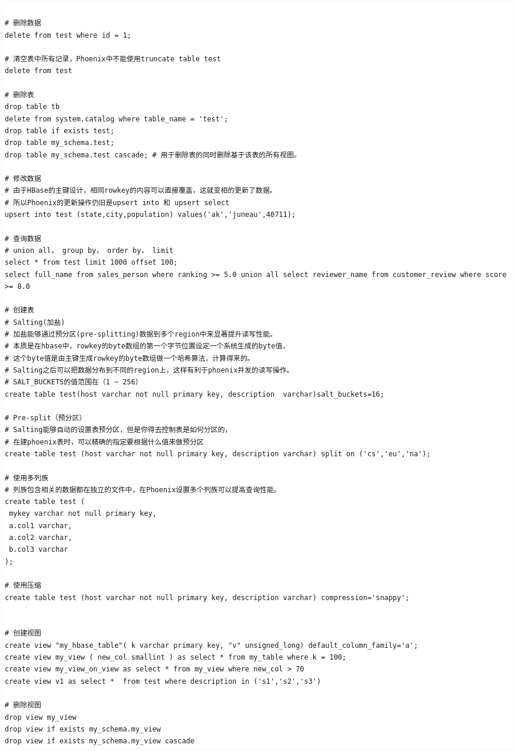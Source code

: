 ```shell

# 删除数据
delete from test where id = 1;

# 清空表中所有记录，Phoenix中不能使用truncate table test
delete from test

# 删除表 
drop table tb
delete from system.catalog where table_name = 'test';
drop table if exists test;
drop table my_schema.test;
drop table my_schema.test cascade; # 用于删除表的同时删除基于该表的所有视图。

# 修改数据
# 由于HBase的主键设计，相同rowkey的内容可以直接覆盖，这就变相的更新了数据。
# 所以Phoenix的更新操作仍旧是upsert into 和 upsert select
upsert into test (state,city,population) values('ak','juneau',40711);

# 查询数据
# union all， group by， order by， limit
select * from test limit 1000 offset 100;
select full_name from sales_person where ranking >= 5.0 union all select reviewer_name from customer_review where score >= 8.0

# 创建表
# Salting(加盐)
# 加盐能够通过预分区(pre-splitting)数据到多个region中来显著提升读写性能。
# 本质是在hbase中，rowkey的byte数组的第一个字节位置设定一个系统生成的byte值，
# 这个byte值是由主键生成rowkey的byte数组做一个哈希算法，计算得来的。
# Salting之后可以把数据分布到不同的region上，这样有利于phoenix并发的读写操作。
# SALT_BUCKETS的值范围在（1 ~ 256）
create table test(host varchar not null primary key, description  varchar)salt_buckets=16;

# Pre-split（预分区）
# Salting能够自动的设置表预分区，但是你得去控制表是如何分区的，
# 在建phoenix表时，可以精确的指定要根据什么值来做预分区
create table test (host varchar not null primary key, description varchar) split on ('cs','eu','na');

# 使用多列族
# 列族包含相关的数据都在独立的文件中，在Phoenix设置多个列族可以提高查询性能。
create table test (
 mykey varchar not null primary key,
 a.col1 varchar,
 a.col2 varchar, 
 b.col3 varchar
);

# 使用压缩
create table test (host varchar not null primary key, description varchar) compression='snappy';


# 创建视图
create view "my_hbase_table"( k varchar primary key, "v" unsigned_long) default_column_family='a';
create view my_view ( new_col smallint ) as select * from my_table where k = 100;
create view my_view_on_view as select * from my_view where new_col > 70
create view v1 as select *  from test where description in ('s1','s2','s3')

# 删除视图
drop view my_view
drop view if exists my_schema.my_view
drop view if exists my_schema.my_view cascade
```